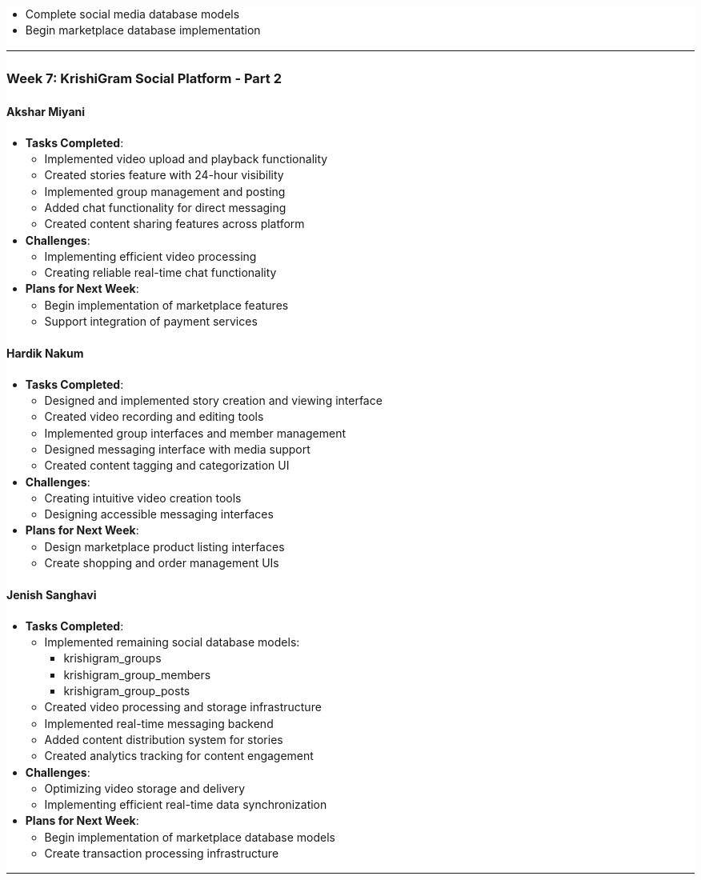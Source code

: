   - Complete social media database models
  - Begin marketplace database implementation

---

### Week 7: KrishiGram Social Platform - Part 2

#### Akshar Miyani
- **Tasks Completed**:
  - Implemented video upload and playback functionality
  - Created stories feature with 24-hour visibility
  - Implemented group management and posting
  - Added chat functionality for direct messaging
  - Created content sharing features across platform
- **Challenges**:
  - Implementing efficient video processing
  - Creating reliable real-time chat functionality
- **Plans for Next Week**:
  - Begin implementation of marketplace features
  - Support integration of payment services

#### Hardik Nakum
- **Tasks Completed**:
  - Designed and implemented story creation and viewing interface
  - Created video recording and editing tools
  - Implemented group interfaces and member management
  - Designed messaging interface with media support
  - Created content tagging and categorization UI
- **Challenges**:
  - Creating intuitive video creation tools
  - Designing accessible messaging interfaces
- **Plans for Next Week**:
  - Design marketplace product listing interfaces
  - Create shopping and order management UIs

#### Jenish Sanghavi
- **Tasks Completed**:
  - Implemented remaining social database models:
    - krishigram_groups
    - krishigram_group_members
    - krishigram_group_posts
  - Created video processing and storage infrastructure
  - Implemented real-time messaging backend
  - Added content distribution system for stories
  - Created analytics tracking for content engagement
- **Challenges**:
  - Optimizing video storage and delivery
  - Implementing efficient real-time data synchronization
- **Plans for Next Week**:
  - Begin implementation of marketplace database models
  - Create transaction processing infrastructure

---